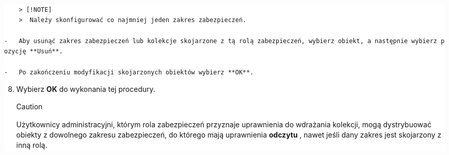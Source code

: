         > [!NOTE]  
        >  Należy skonfigurować co najmniej jeden zakres zabezpieczeń.  

    -   Aby usunąć zakres zabezpieczeń lub kolekcje skojarzone z tą rolą zabezpieczeń, wybierz obiekt, a następnie wybierz pozycję **Usuń**.  

    -   Po zakończeniu modyfikacji skojarzonych obiektów wybierz **OK**.  

8.  Wybierz **OK** do wykonania tej procedury.  

    > [!CAUTION]  
    >  Użytkownicy administracyjni, którym rola zabezpieczeń przyznaje uprawnienia do wdrażania kolekcji, mogą dystrybuować obiekty z dowolnego zakresu zabezpieczeń, do którego mają uprawnienia **odczytu** , nawet jeśli dany zakres jest skojarzony z inną rolą.  
